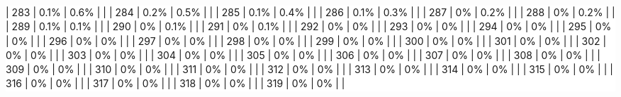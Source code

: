 | 283 | 0.1% | 0.6% |  |
| 284 | 0.2% | 0.5% |  |
| 285 | 0.1% | 0.4% |  |
| 286 | 0.1% | 0.3% |  |
| 287 | 0% | 0.2% |  |
| 288 | 0% | 0.2% |  |
| 289 | 0.1% | 0.1% |  |
| 290 | 0% | 0.1% |  |
| 291 | 0% | 0.1% |  |
| 292 | 0% | 0% |  |
| 293 | 0% | 0% |  |
| 294 | 0% | 0% |  |
| 295 | 0% | 0% |  |
| 296 | 0% | 0% |  |
| 297 | 0% | 0% |  |
| 298 | 0% | 0% |  |
| 299 | 0% | 0% |  |
| 300 | 0% | 0% |  |
| 301 | 0% | 0% |  |
| 302 | 0% | 0% |  |
| 303 | 0% | 0% |  |
| 304 | 0% | 0% |  |
| 305 | 0% | 0% |  |
| 306 | 0% | 0% |  |
| 307 | 0% | 0% |  |
| 308 | 0% | 0% |  |
| 309 | 0% | 0% |  |
| 310 | 0% | 0% |  |
| 311 | 0% | 0% |  |
| 312 | 0% | 0% |  |
| 313 | 0% | 0% |  |
| 314 | 0% | 0% |  |
| 315 | 0% | 0% |  |
| 316 | 0% | 0% |  |
| 317 | 0% | 0% |  |
| 318 | 0% | 0% |  |
| 319 | 0% | 0% |  |